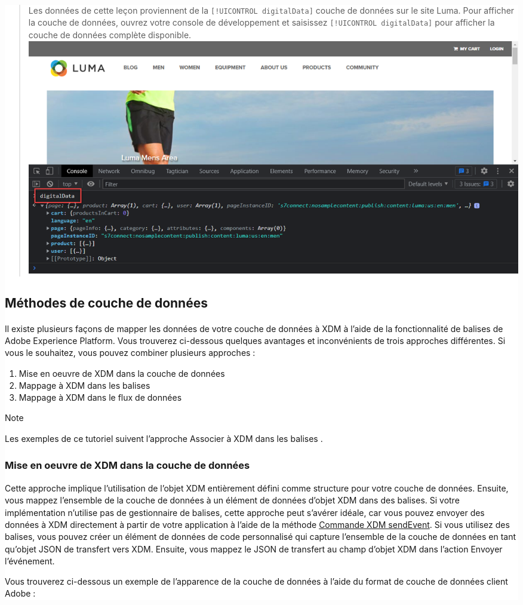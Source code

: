 >Les données de cette leçon proviennent de la `[!UICONTROL digitalData]` couche de données sur le site Luma. Pour afficher la couche de données, ouvrez votre console de développement et saisissez `[!UICONTROL digitalData]` pour afficher la couche de données complète disponible.![couche de données digitalData](assets/data-element-data-layer.png)


## Méthodes de couche de données

Il existe plusieurs façons de mapper les données de votre couche de données à XDM à l’aide de la fonctionnalité de balises de Adobe Experience Platform. Vous trouverez ci-dessous quelques avantages et inconvénients de trois approches différentes. Si vous le souhaitez, vous pouvez combiner plusieurs approches :

1. Mise en oeuvre de XDM dans la couche de données
1. Mappage à XDM dans les balises
1. Mappage à XDM dans le flux de données

>[!NOTE]
>
>Les exemples de ce tutoriel suivent l’approche Associer à XDM dans les balises .


### Mise en oeuvre de XDM dans la couche de données

Cette approche implique l’utilisation de l’objet XDM entièrement défini comme structure pour votre couche de données. Ensuite, vous mappez l’ensemble de la couche de données à un élément de données d’objet XDM dans des balises. Si votre implémentation n’utilise pas de gestionnaire de balises, cette approche peut s’avérer idéale, car vous pouvez envoyer des données à XDM directement à partir de votre application à l’aide de la méthode [Commande XDM sendEvent](https://experienceleague.adobe.com/en/docs/experience-platform/edge/fundamentals/tracking-events#sending-xdm-data). Si vous utilisez des balises, vous pouvez créer un élément de données de code personnalisé qui capture l’ensemble de la couche de données en tant qu’objet JSON de transfert vers XDM. Ensuite, vous mappez le JSON de transfert au champ d’objet XDM dans l’action Envoyer l’événement.

Vous trouverez ci-dessous un exemple de l’apparence de la couche de données à l’aide du format de couche de données client Adobe :
